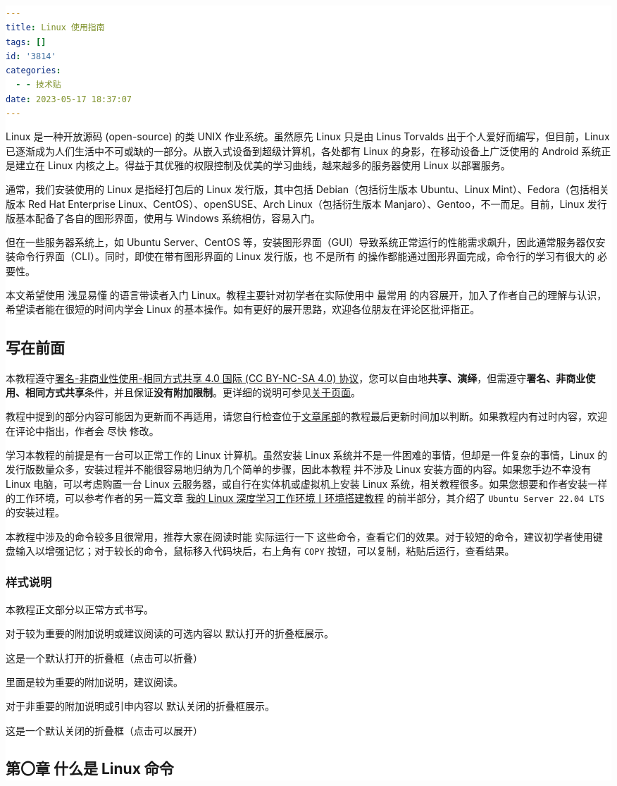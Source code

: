 ```yaml
---
title: Linux 使用指南
tags: []
id: '3814'
categories:
  - - 技术贴
date: 2023-05-17 18:37:07
---
```


Linux 是一种开放源码 (open-source) 的类 UNIX 作业系统。虽然原先 Linux 只是由 Linus Torvalds 出于个人爱好而编写，但目前，Linux 已逐渐成为人们生活中不可或缺的一部分。从嵌入式设备到超级计算机，各处都有 Linux 的身影，在移动设备上广泛使用的 Android 系统正是建立在 Linux 内核之上。得益于其优雅的权限控制及优美的学习曲线，越来越多的服务器使用 Linux 以部署服务。

通常，我们安装使用的 Linux 是指经打包后的 Linux 发行版，其中包括 Debian（包括衍生版本 Ubuntu、Linux Mint）、Fedora（包括相关版本 Red Hat Enterprise Linux、CentOS）、openSUSE、Arch Linux（包括衍生版本 Manjaro）、Gentoo，不一而足。目前，Linux 发行版基本配备了各自的图形界面，使用与 Windows 系统相仿，容易入门。

但在一些服务器系统上，如 Ubuntu Server、CentOS 等，安装图形界面（GUI）导致系统正常运行的性能需求飙升，因此通常服务器仅安装命令行界面（CLI）。同时，即使在带有图形界面的 Linux 发行版，也 不是所有 的操作都能通过图形界面完成，命令行的学习有很大的 必要性。

本文希望使用 浅显易懂 的语言带读者入门 Linux。教程主要针对初学者在实际使用中 最常用 的内容展开，加入了作者自己的理解与认识，希望读者能在很短的时间内学会 Linux 的基本操作。如有更好的展开思路，欢迎各位朋友在评论区批评指正。

## 写在前面

本教程遵守[署名-非商业性使用-相同方式共享 4.0 国际 (CC BY-NC-SA 4.0) 协议](https://creativecommons.org/licenses/by-nc-sa/4.0/deed.zh)，您可以自由地**共享、演绎**，但需遵守**署名、非商业使用、相同方式共享**条件，并且保证**没有附加限制**。更详细的说明可参见[关于页面](https://zypnb.top/about/)。

教程中提到的部分内容可能因为更新而不再适用，请您自行检查位于[文章尾部](https://zypnb.top/tech/linux_tutorial/#bottom)的教程最后更新时间加以判断。如果教程内有过时内容，欢迎在评论中指出，作者会 尽快 修改。

学习本教程的前提是有一台可以正常工作的 Linux 计算机。虽然安装 Linux 系统并不是一件困难的事情，但却是一件复杂的事情，Linux 的发行版数量众多，安装过程并不能很容易地归纳为几个简单的步骤，因此本教程 并不涉及 Linux 安装方面的内容。如果您手边不幸没有 Linux 电脑，可以考虑购置一台 Linux 云服务器，或自行在实体机或虚拟机上安装 Linux 系统，相关教程很多。如果您想要和作者安装一样的工作环境，可以参考作者的另一篇文章 [我的 Linux 深度学习工作环境丨环境搭建教程](https://zypnb.top/tech/my_workspace/) 的前半部分，其介绍了 `Ubuntu Server 22.04 LTS` 的安装过程。

本教程中涉及的命令较多且很常用，推荐大家在阅读时能 实际运行一下 这些命令，查看它们的效果。对于较短的命令，建议初学者使用键盘输入以增强记忆；对于较长的命令，鼠标移入代码块后，右上角有 `COPY` 按钮，可以复制，粘贴后运行，查看结果。

### 样式说明

本教程正文部分以正常方式书写。

对于较为重要的附加说明或建议阅读的可选内容以 默认打开的折叠框展示。

这是一个默认打开的折叠框（点击可以折叠）

里面是较为重要的附加说明，建议阅读。

对于非重要的附加说明或引申内容以 默认关闭的折叠框展示。

这是一个默认关闭的折叠框（点击可以展开）

## 第〇章 什么是 Linux 命令
